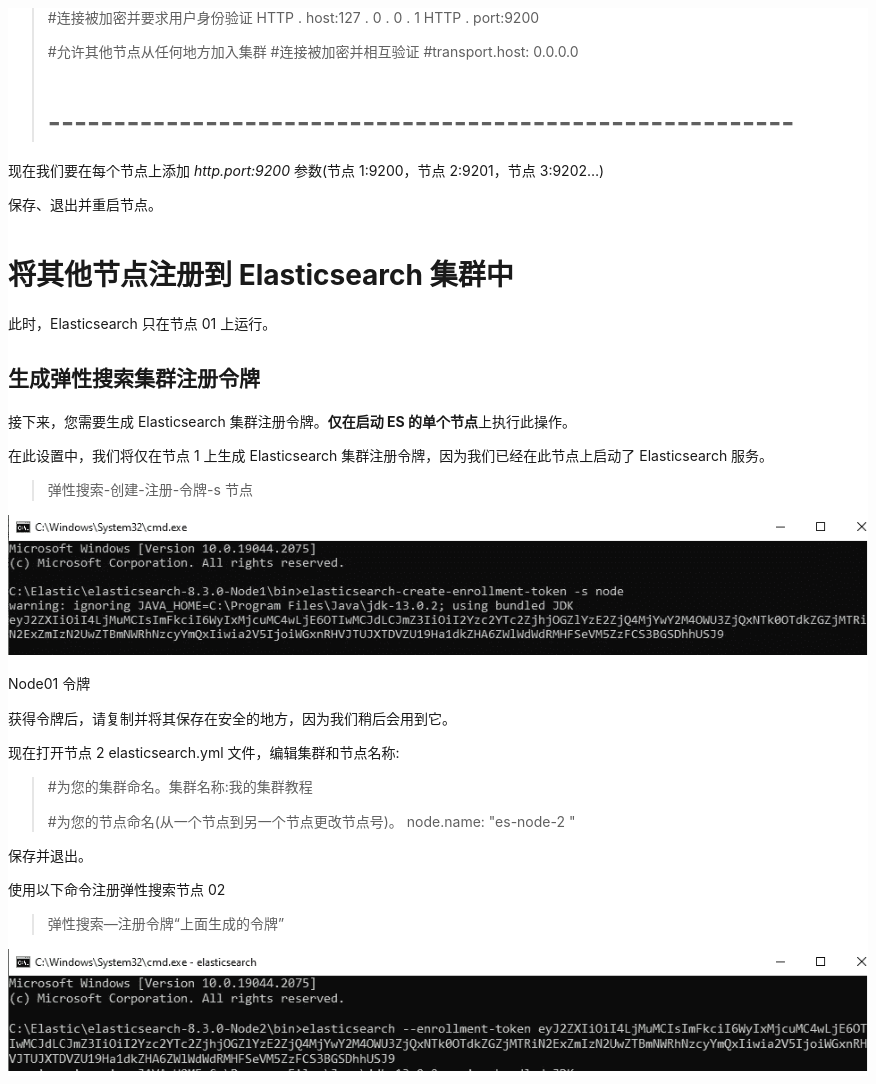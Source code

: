 > #连接被加密并要求用户身份验证
> HTTP . host:127 . 0 . 0 . 1
> HTTP . port:9200
> 
> #允许其他节点从任何地方加入集群
> #连接被加密并相互验证
> #transport.host: 0.0.0.0
> 
> # ---------------------------------------------------------

现在我们要在每个节点上添加 *http.port:9200* 参数(节点 1:9200，节点 2:9201，节点 3:9202…)

保存、退出并重启节点。

# 将其他节点注册到 Elasticsearch 集群中

此时，Elasticsearch 只在节点 01 上运行。

## 生成弹性搜索集群注册令牌

接下来，您需要生成 Elasticsearch 集群注册令牌。**仅在启动 ES 的单个节点**上执行此操作。

在此设置中，我们将仅在节点 1 上生成 Elasticsearch 集群注册令牌，因为我们已经在此节点上启动了 Elasticsearch 服务。

> 弹性搜索-创建-注册-令牌-s 节点

![](img/2253aac22724e4bd13e1ac81d91768f6.png)

Node01 令牌

获得令牌后，请复制并将其保存在安全的地方，因为我们稍后会用到它。

现在打开节点 2 elasticsearch.yml 文件，编辑集群和节点名称:

> #为您的集群命名。集群名称:我的集群教程
> 
> #为您的节点命名(从一个节点到另一个节点更改节点号)。
> node.name: "es-node-2 "

保存并退出。

使用以下命令注册弹性搜索节点 02

> 弹性搜索—注册令牌“上面生成的令牌”

![](img/90093bf012c11e86fea73633da184f5c.png)
